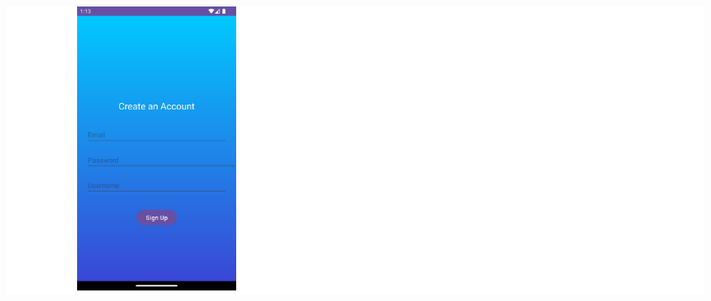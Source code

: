   <img src="image_create_account.png" width="350" height="350" style="display: inline-block; margin: 0 10px;">